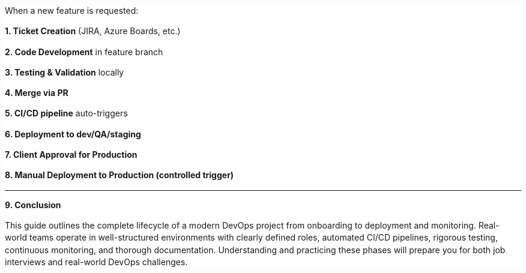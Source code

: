 When a new feature is requested:

**1.	Ticket Creation** (JIRA, Azure Boards, etc.)

**2.	Code Development** in feature branch

**3.	Testing & Validation** locally

**4.	Merge via PR**

**5.	CI/CD pipeline** auto-triggers

**6.	Deployment to dev/QA/staging**

**7.	Client Approval for Production**

**8.	Manual Deployment to Production (controlled trigger)**

---

**9. Conclusion**

This guide outlines the complete lifecycle of a modern DevOps project from onboarding to deployment and monitoring. Real-world teams operate in well-structured environments with clearly defined roles, automated CI/CD pipelines, rigorous testing, continuous monitoring, and thorough documentation. Understanding and practicing these phases will prepare you for both job interviews and real-world DevOps challenges.
